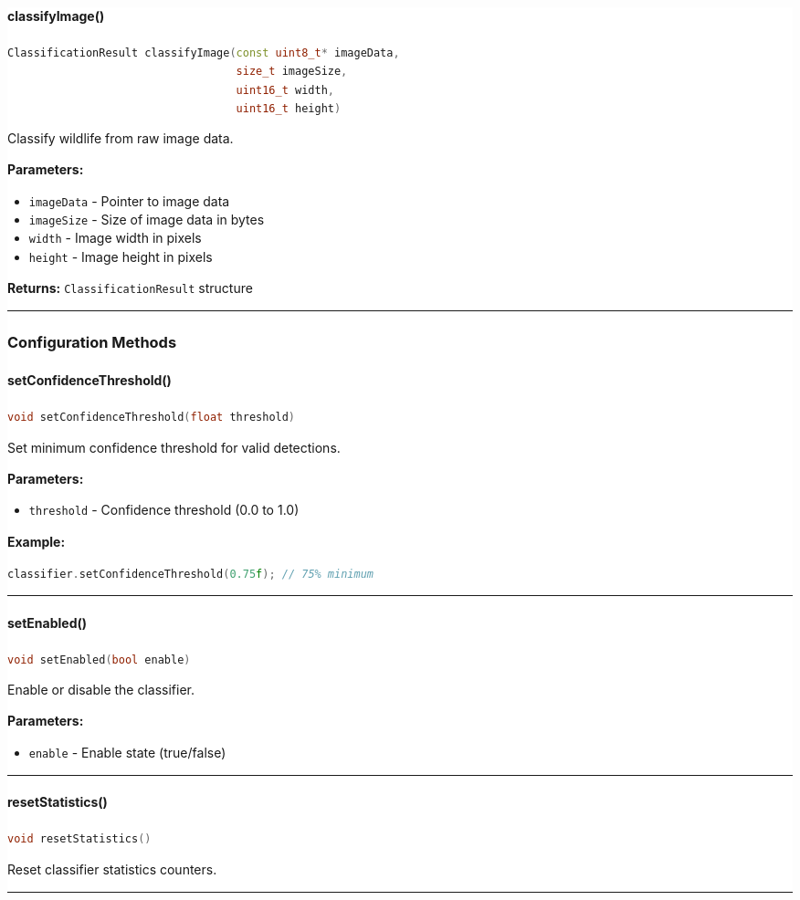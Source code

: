 
#### classifyImage()

```cpp
ClassificationResult classifyImage(const uint8_t* imageData, 
                                   size_t imageSize,
                                   uint16_t width, 
                                   uint16_t height)
```
Classify wildlife from raw image data.

**Parameters:**
- `imageData` - Pointer to image data
- `imageSize` - Size of image data in bytes
- `width` - Image width in pixels
- `height` - Image height in pixels

**Returns:** `ClassificationResult` structure

---

### Configuration Methods

#### setConfidenceThreshold()

```cpp
void setConfidenceThreshold(float threshold)
```
Set minimum confidence threshold for valid detections.

**Parameters:**
- `threshold` - Confidence threshold (0.0 to 1.0)

**Example:**
```cpp
classifier.setConfidenceThreshold(0.75f); // 75% minimum
```

---

#### setEnabled()

```cpp
void setEnabled(bool enable)
```
Enable or disable the classifier.

**Parameters:**
- `enable` - Enable state (true/false)

---

#### resetStatistics()

```cpp
void resetStatistics()
```
Reset classifier statistics counters.

---